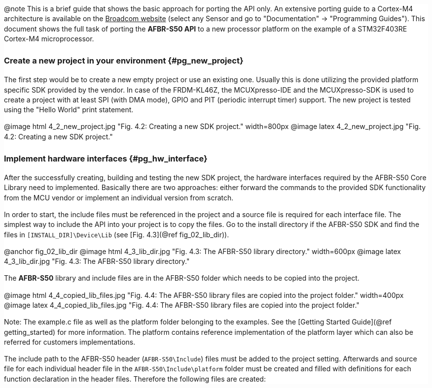 @note This is a brief guide that shows the basic approach for porting the API
only. An extensive porting guide to a Cortex-M4 architecture is available on the
[Broadcom website](https://www.broadcom.com/products/optical-sensors/time-of-flight-3d-sensors)
(select any Sensor and go to "Documentation" -> "Programming Guides"). This
document shows the full task of porting the **AFBR-S50 API** to a new processor
platform on the example of a STM32F403RE Cortex-M4 microprocessor.

### Create a new project in your environment {#pg_new_project}

The first step would be to create a new empty project or use an existing one.
Usually this is done utilizing the provided platform specific SDK provided by
the vendor. In case of the FRDM-KL46Z, the MCUXpresso-IDE and the MCUXpresso-SDK
is used to create a project with at least SPI (with DMA mode), GPIO and PIT
(periodic interrupt timer) support. The new project is tested using the "Hello
World" print statement.

@image html 4_2_new_project.jpg "Fig. 4.2: Creating a new SDK project." width=800px
@image latex 4_2_new_project.jpg "Fig. 4.2: Creating a new SDK project."

### Implement hardware interfaces {#pg_hw_interface}

After the successfully creating, building and testing the new SDK project, the
hardware interfaces required by the AFBR-S50 Core Library need to implemented.
Basically there are two approaches: either forward the commands to the provided
SDK functionality from the MCU vendor or implement an individual version from
scratch.

In order to start, the include files must be referenced in the project and a
source file is required for each interface file. The simplest way to include the
API into your project is to copy the files. Go to the install directory if the
AFBR-S50 SDK and find the files in `[INSTALL_DIR]\Device\Lib` (see
[Fig.  4.3](@ref fig_02_lib_dir)).

@anchor fig_02_lib_dir
@image html 4_3_lib_dir.jpg "Fig. 4.3: The AFBR-S50 library directory." width=600px
@image latex 4_3_lib_dir.jpg "Fig. 4.3: The AFBR-S50 library directory."

The **AFBR-S50** library and include files are in the AFBR-S50 folder which
needs to be copied into the project.

@image html 4_4_copied_lib_files.jpg "Fig. 4.4: The AFBR-S50 library files are copied into the project folder." width=400px
@image latex 4_4_copied_lib_files.jpg "Fig. 4.4: The AFBR-S50 library files are copied into the project folder."

Note: The example.c file as well as the platform folder belonging to the
examples. See the [Getting Started Guide](@ref getting_started) for more
information. The platform contains reference implementation of the platform
layer which can also be referred for customers implementations.

The include path to the AFBR-S50 header (`AFBR-S50\Include`) files must be added
to the project setting. Afterwards and source file for each individual header
file in the `AFBR-S50\Include\platform` folder must be created and filled with
definitions for each function declaration in the header files. Therefore the
following files are created:
